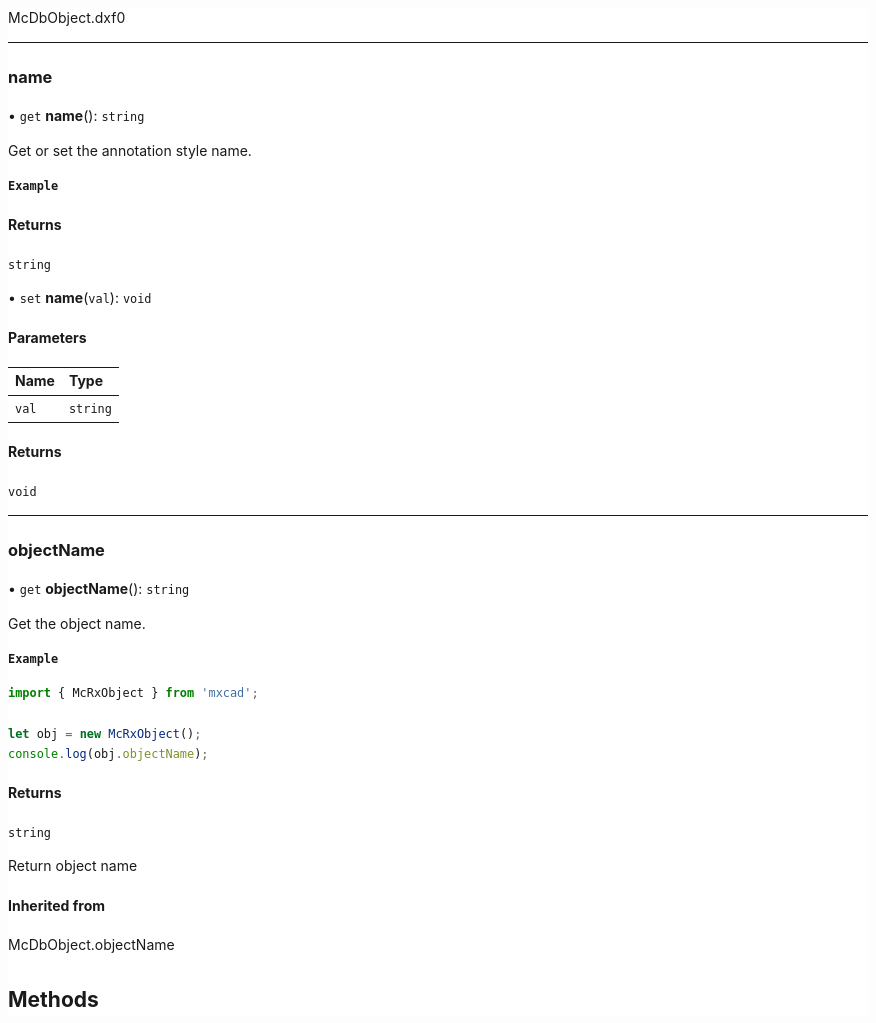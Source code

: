 McDbObject.dxf0

___

### name

• `get` **name**(): `string`

Get or set the annotation style name.

**`Example`**

```ts
```

#### Returns

`string`

• `set` **name**(`val`): `void`

#### Parameters

| Name | Type |
| :------ | :------ |
| `val` | `string` |

#### Returns

`void`

___

### objectName

• `get` **objectName**(): `string`

Get the object name.

**`Example`**

```ts
import { McRxObject } from 'mxcad';

let obj = new McRxObject();
console.log(obj.objectName);
```

#### Returns

`string`

Return object name

#### Inherited from

McDbObject.objectName

## Methods
